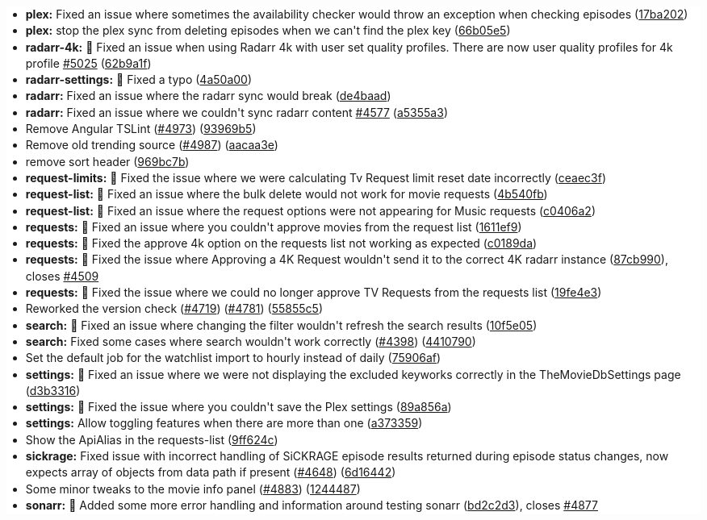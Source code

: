 * **plex:** Fixed an issue where sometimes the availability checker would throw an exception when checking episodes ([17ba202](https://github.com/dben/Ombi/commit/17ba2020ee0950c2c0e0e03fdb7835b579da75a9))
* **plex:** stop the plex sync from deleting episodes when we can't find the plex key ([66b05e5](https://github.com/dben/Ombi/commit/66b05e5a85dbfe1fec5f9366e80987f2cfa1f4fe))
* **radarr-4k:** 🐛 Fixed an issue when using Radarr 4k with user set quality profiles. There are now user quality profiles for 4k profile [#5025](https://github.com/dben/Ombi/issues/5025) ([62b9a1f](https://github.com/dben/Ombi/commit/62b9a1f65fc4ee5f1eaf9dfabf37742a9007433e))
* **radarr-settings:** 🐛 Fixed a typo ([4a50a00](https://github.com/dben/Ombi/commit/4a50a00d4729d99f4359874b9af4dbc58a0c220b))
* **radarr:** Fixed an issue where the radarr sync would break ([de4baad](https://github.com/dben/Ombi/commit/de4baade9f87248d77106ff1a313a498870f4fb3))
* **radarr:** Fixed an issue where we couldn't sync radarr content [#4577](https://github.com/dben/Ombi/issues/4577) ([a5355a3](https://github.com/dben/Ombi/commit/a5355a3023e6900c4dd1b0da4722d7596c03907f))
* Remove Angular TSLint ([#4973](https://github.com/dben/Ombi/issues/4973)) ([93969b5](https://github.com/dben/Ombi/commit/93969b5a2d82f442299bee418fae43cb590d7743))
* Remove old trending source ([#4987](https://github.com/dben/Ombi/issues/4987)) ([aacaa3e](https://github.com/dben/Ombi/commit/aacaa3e140b43f5d196da612f785cc4451717752))
* remove sort header ([969bc7b](https://github.com/dben/Ombi/commit/969bc7bb25ea900ab9199509b079b36843e5bd6f))
* **request-limits:** :bug: Fixed the issue where we were calculating Tv Request limit reset date incorrectly ([ceaec3f](https://github.com/dben/Ombi/commit/ceaec3feb0c9fbdab48595d7e425930a39d87ad5))
* **request-list:** :bug: Fixed an issue where the bulk delete would not work for movie requests ([4b540fb](https://github.com/dben/Ombi/commit/4b540fb45bcc389664f0953159802288d005db9f))
* **request-list:** :bug: Fixed an issue where the request options were not appearing for Music requests ([c0406a2](https://github.com/dben/Ombi/commit/c0406a2ddebafb03d98ed25cdf7d89dc9a600c7d))
* **requests:** :bug: Fixed an issue where you couldn't approve movies from the request list ([1611ef9](https://github.com/dben/Ombi/commit/1611ef9198befbb7a4db50a4f0953e50f29a788f))
* **requests:** :bug: Fixed the approve 4k option on the requests list not working as expected ([c0189da](https://github.com/dben/Ombi/commit/c0189dad478ea375beda61ba3bee3f029a39b8e5))
* **requests:** :bug: Fixed the issue where Approving a 4K Request wouldn't send it to the correct 4K radarr instance ([87cb990](https://github.com/dben/Ombi/commit/87cb9903db30e1dead25ee8c5ea34305eb084a03)), closes [#4509](https://github.com/dben/Ombi/issues/4509)
* **requests:** :bug: Fixed the issue where we could no longer approve TV Requests from the requests list ([19fe4e3](https://github.com/dben/Ombi/commit/19fe4e342efe5578c26ab8ba7ee2f2e64bbc9418))
* Reworked the version check ([#4719](https://github.com/dben/Ombi/issues/4719)) ([#4781](https://github.com/dben/Ombi/issues/4781)) ([55855c5](https://github.com/dben/Ombi/commit/55855c5adda3cd1c51b7fbd0c19b469fc813f98e))
* **search:** :bug: Fixed an issue where changing the filter wouldn't refresh the search results ([10f5e05](https://github.com/dben/Ombi/commit/10f5e056c8257f8b8fe954bfbc70d3c3daa7a8e3))
* **search:** Fixed some cases where search wouldn't work correctly ([#4398](https://github.com/dben/Ombi/issues/4398)) ([4410790](https://github.com/dben/Ombi/commit/4410790bc096826bc11554098f846e3acb59589a))
* Set the default job for the watchlist import to hourly instead of daily ([75906af](https://github.com/dben/Ombi/commit/75906af0adee3e3c68d825c3aaa8f7b918461b1f))
* **settings:** :bug: Fixed an issue where we were not displaying the excluded keyworks correctly in the TheMovieDbSettings page ([d3b3316](https://github.com/dben/Ombi/commit/d3b3316cbac18356b2f6b0912a3deb2c183e6534))
* **settings:** :bug: Fixed the issue where you couldn't save the Plex settings ([89a856a](https://github.com/dben/Ombi/commit/89a856a5d22a5f517702642876652d451f6e9b3e))
* **settings:** Allow toggling features when there are more than one ([a373359](https://github.com/dben/Ombi/commit/a373359ae8e6bad42b558a6e01a8ff2840d3bbaa))
* Show the ApiAlias in the requests-list ([9ff624c](https://github.com/dben/Ombi/commit/9ff624ce4646815b239fbb8327117947f0a90e4b))
* **sickrage:** Fixed issue with incorrect handling of SiCKRAGE episode results returned during episode status changes, now expects array of objects from data path if present ([#4648](https://github.com/dben/Ombi/issues/4648)) ([6d16442](https://github.com/dben/Ombi/commit/6d16442d4d714920367df065a3ced42b729f4233))
* Some minor tweaks to the movie info panel ([#4883](https://github.com/dben/Ombi/issues/4883)) ([1244487](https://github.com/dben/Ombi/commit/12444871df2f7602200f73971fce962f06b4a80b))
* **sonarr:** :bug: Added some more error handling and information around testing sonarr ([bd2c2d3](https://github.com/dben/Ombi/commit/bd2c2d3901e239393010fd582b207f1571fb4b7e)), closes [#4877](https://github.com/dben/Ombi/issues/4877)